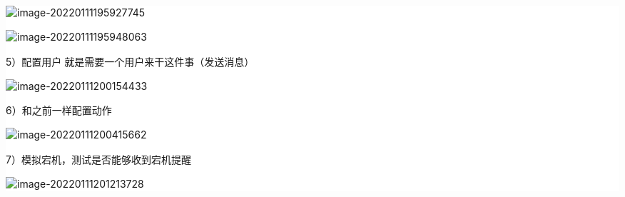 ![image-20220111195927745](https://gitee.com/Xmowan/ims/raw/master/ims/image-20220111195927745.png)

![image-20220111195948063](https://gitee.com/Xmowan/ims/raw/master/ims/image-20220111195948063.png)

5）配置用户 就是需要一个用户来干这件事（发送消息）

![image-20220111200154433](https://gitee.com/Xmowan/ims/raw/master/ims/image-20220111200154433.png)

6）和之前一样配置动作

![image-20220111200415662](https://gitee.com/Xmowan/ims/raw/master/ims/image-20220111200415662.png)

7）模拟宕机，测试是否能够收到宕机提醒

![image-20220111201213728](https://gitee.com/Xmowan/ims/raw/master/ims/image-20220111201213728.png)
